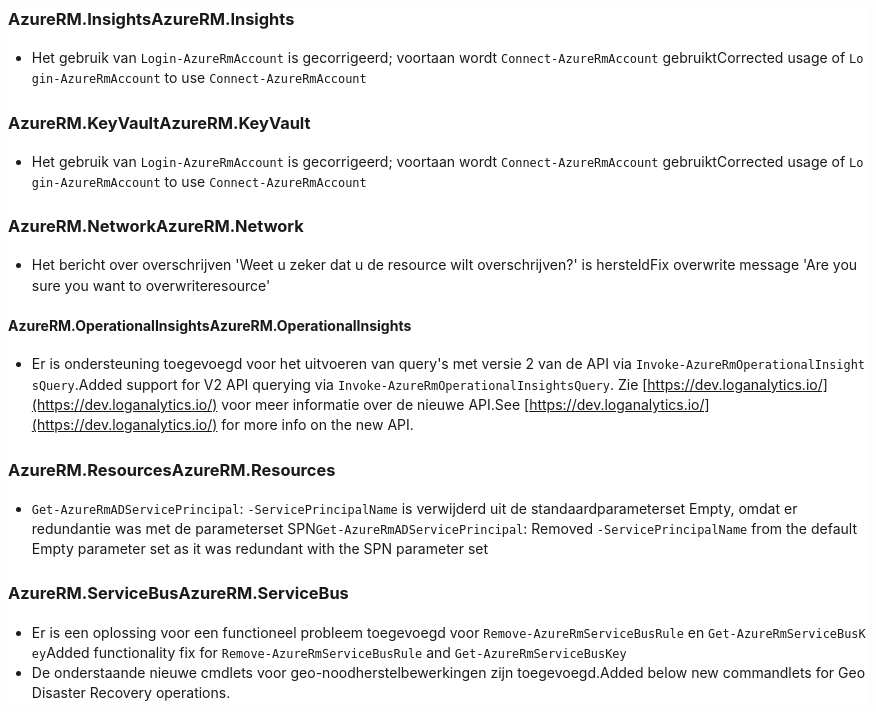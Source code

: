 ### <a name="azurerminsights"></a><span data-ttu-id="0e5ac-175">AzureRM.Insights</span><span class="sxs-lookup"><span data-stu-id="0e5ac-175">AzureRM.Insights</span></span>
* <span data-ttu-id="0e5ac-176">Het gebruik van `Login-AzureRmAccount` is gecorrigeerd; voortaan wordt `Connect-AzureRmAccount` gebruikt</span><span class="sxs-lookup"><span data-stu-id="0e5ac-176">Corrected usage of `Login-AzureRmAccount` to use `Connect-AzureRmAccount`</span></span>

### <a name="azurermkeyvault"></a><span data-ttu-id="0e5ac-177">AzureRM.KeyVault</span><span class="sxs-lookup"><span data-stu-id="0e5ac-177">AzureRM.KeyVault</span></span>
* <span data-ttu-id="0e5ac-178">Het gebruik van `Login-AzureRmAccount` is gecorrigeerd; voortaan wordt `Connect-AzureRmAccount` gebruikt</span><span class="sxs-lookup"><span data-stu-id="0e5ac-178">Corrected usage of `Login-AzureRmAccount` to use `Connect-AzureRmAccount`</span></span>

### <a name="azurermnetwork"></a><span data-ttu-id="0e5ac-179">AzureRM.Network</span><span class="sxs-lookup"><span data-stu-id="0e5ac-179">AzureRM.Network</span></span>
* <span data-ttu-id="0e5ac-180">Het bericht over overschrijven 'Weet u zeker dat u de resource wilt overschrijven?' is hersteld</span><span class="sxs-lookup"><span data-stu-id="0e5ac-180">Fix overwrite message 'Are you sure you want to overwriteresource'</span></span>

#### <a name="azurermoperationalinsights"></a><span data-ttu-id="0e5ac-181">AzureRM.OperationalInsights</span><span class="sxs-lookup"><span data-stu-id="0e5ac-181">AzureRM.OperationalInsights</span></span>
* <span data-ttu-id="0e5ac-182">Er is ondersteuning toegevoegd voor het uitvoeren van query's met versie 2 van de API via `Invoke-AzureRmOperationalInsightsQuery`.</span><span class="sxs-lookup"><span data-stu-id="0e5ac-182">Added support for V2 API querying via `Invoke-AzureRmOperationalInsightsQuery`.</span></span> <span data-ttu-id="0e5ac-183">Zie [https://dev.loganalytics.io/](https://dev.loganalytics.io/) voor meer informatie over de nieuwe API.</span><span class="sxs-lookup"><span data-stu-id="0e5ac-183">See [https://dev.loganalytics.io/](https://dev.loganalytics.io/) for more info on the new API.</span></span>

### <a name="azurermresources"></a><span data-ttu-id="0e5ac-184">AzureRM.Resources</span><span class="sxs-lookup"><span data-stu-id="0e5ac-184">AzureRM.Resources</span></span>
* <span data-ttu-id="0e5ac-185">`Get-AzureRmADServicePrincipal`: `-ServicePrincipalName` is verwijderd uit de standaardparameterset Empty, omdat er redundantie was met de parameterset SPN</span><span class="sxs-lookup"><span data-stu-id="0e5ac-185">`Get-AzureRmADServicePrincipal`: Removed `-ServicePrincipalName` from the default Empty parameter set as it was redundant with the SPN parameter set</span></span>

### <a name="azurermservicebus"></a><span data-ttu-id="0e5ac-186">AzureRM.ServiceBus</span><span class="sxs-lookup"><span data-stu-id="0e5ac-186">AzureRM.ServiceBus</span></span>
* <span data-ttu-id="0e5ac-187">Er is een oplossing voor een functioneel probleem toegevoegd voor `Remove-AzureRmServiceBusRule` en `Get-AzureRmServiceBusKey`</span><span class="sxs-lookup"><span data-stu-id="0e5ac-187">Added functionality fix for `Remove-AzureRmServiceBusRule` and `Get-AzureRmServiceBusKey`</span></span>
* <span data-ttu-id="0e5ac-188">De onderstaande nieuwe cmdlets voor geo-noodherstelbewerkingen zijn toegevoegd.</span><span class="sxs-lookup"><span data-stu-id="0e5ac-188">Added below new commandlets for Geo Disaster Recovery operations.</span></span>